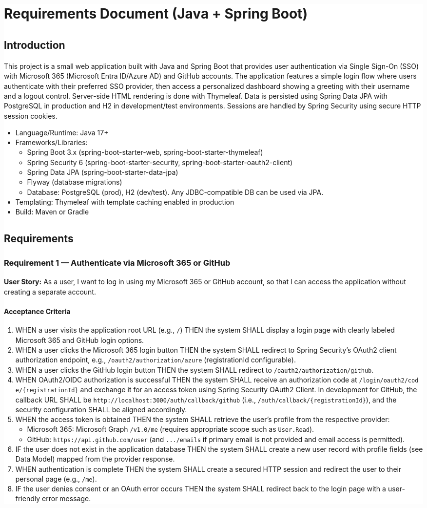 # Requirements Document (Java + Spring Boot)

## Introduction
This project is a small web application built with Java and Spring Boot that provides user authentication via Single Sign-On (SSO) with Microsoft 365 (Microsoft Entra ID/Azure AD) and GitHub accounts. The application features a simple login flow where users authenticate with their preferred SSO provider, then access a personalized dashboard showing a greeting with their username and a logout control. Server-side HTML rendering is done with Thymeleaf. Data is persisted using Spring Data JPA with PostgreSQL in production and H2 in development/test environments. Sessions are handled by Spring Security using secure HTTP session cookies.

- Language/Runtime: Java 17+
- Frameworks/Libraries:
  - Spring Boot 3.x (spring-boot-starter-web, spring-boot-starter-thymeleaf)
  - Spring Security 6 (spring-boot-starter-security, spring-boot-starter-oauth2-client)
  - Spring Data JPA (spring-boot-starter-data-jpa)
  - Flyway (database migrations)
  - Database: PostgreSQL (prod), H2 (dev/test). Any JDBC-compatible DB can be used via JPA.
- Templating: Thymeleaf with template caching enabled in production
- Build: Maven or Gradle

## Requirements

### Requirement 1 — Authenticate via Microsoft 365 or GitHub
**User Story:** As a user, I want to log in using my Microsoft 365 or GitHub account, so that I can access the application without creating a separate account.

#### Acceptance Criteria
1. WHEN a user visits the application root URL (e.g., `/`) THEN the system SHALL display a login page with clearly labeled Microsoft 365 and GitHub login options.
2. WHEN a user clicks the Microsoft 365 login button THEN the system SHALL redirect to Spring Security’s OAuth2 client authorization endpoint, e.g., `/oauth2/authorization/azure` (registrationId configurable).
3. WHEN a user clicks the GitHub login button THEN the system SHALL redirect to `/oauth2/authorization/github`.
4. WHEN OAuth2/OIDC authorization is successful THEN the system SHALL receive an authorization code at `/login/oauth2/code/{registrationId}` and exchange it for an access token using Spring Security OAuth2 Client. In development for GitHub, the callback URL SHALL be `http://localhost:3000/auth/callback/github` (i.e., `/auth/callback/{registrationId}`), and the security configuration SHALL be aligned accordingly.
5. WHEN the access token is obtained THEN the system SHALL retrieve the user’s profile from the respective provider:
   - Microsoft 365: Microsoft Graph `/v1.0/me` (requires appropriate scope such as `User.Read`).
   - GitHub: `https://api.github.com/user` (and `.../emails` if primary email is not provided and email access is permitted).
6. IF the user does not exist in the application database THEN the system SHALL create a new user record with profile fields (see Data Model) mapped from the provider response.
7. WHEN authentication is complete THEN the system SHALL create a secured HTTP session and redirect the user to their personal page (e.g., `/me`).
8. IF the user denies consent or an OAuth error occurs THEN the system SHALL redirect back to the login page with a user-friendly error message.
